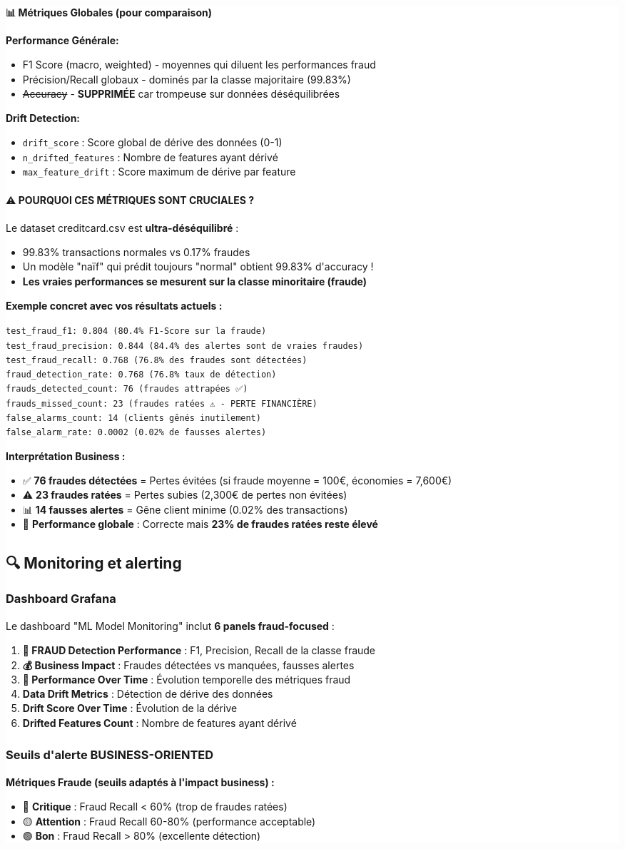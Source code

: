 #### 📊 **Métriques Globales (pour comparaison)**

**Performance Générale:**
- F1 Score (macro, weighted) - moyennes qui diluent les performances fraud
- Précision/Recall globaux - dominés par la classe majoritaire (99.83%)
- ~~Accuracy~~ - **SUPPRIMÉE** car trompeuse sur données déséquilibrées

**Drift Detection:**
- `drift_score` : Score global de dérive des données (0-1)
- `n_drifted_features` : Nombre de features ayant dérivé
- `max_feature_drift` : Score maximum de dérive par feature

#### ⚠️ **POURQUOI CES MÉTRIQUES SONT CRUCIALES ?**

Le dataset creditcard.csv est **ultra-déséquilibré** :
- 99.83% transactions normales vs 0.17% fraudes
- Un modèle "naïf" qui prédit toujours "normal" obtient 99.83% d'accuracy !
- **Les vraies performances se mesurent sur la classe minoritaire (fraude)**

**Exemple concret avec vos résultats actuels :**
```
test_fraud_f1: 0.804 (80.4% F1-Score sur la fraude)
test_fraud_precision: 0.844 (84.4% des alertes sont de vraies fraudes)  
test_fraud_recall: 0.768 (76.8% des fraudes sont détectées)
fraud_detection_rate: 0.768 (76.8% taux de détection)
frauds_detected_count: 76 (fraudes attrapées ✅)
frauds_missed_count: 23 (fraudes ratées ⚠️ - PERTE FINANCIÈRE)
false_alarms_count: 14 (clients gênés inutilement)
false_alarm_rate: 0.0002 (0.02% de fausses alertes)
```

**Interprétation Business :**
- ✅ **76 fraudes détectées** = Pertes évitées (si fraude moyenne = 100€, économies = 7,600€)
- ⚠️ **23 fraudes ratées** = Pertes subies (2,300€ de pertes non évitées)  
- 📊 **14 fausses alertes** = Gêne client minime (0.02% des transactions)
- 🎯 **Performance globale** : Correcte mais **23% de fraudes ratées reste élevé**

## 🔍 Monitoring et alerting

### Dashboard Grafana

Le dashboard "ML Model Monitoring" inclut **6 panels fraud-focused** :

1. **🚨 FRAUD Detection Performance** : F1, Precision, Recall de la classe fraude
2. **💰 Business Impact** : Fraudes détectées vs manquées, fausses alertes
3. **🎯 Performance Over Time** : Évolution temporelle des métriques fraud
4. **Data Drift Metrics** : Détection de dérive des données
5. **Drift Score Over Time** : Évolution de la dérive
6. **Drifted Features Count** : Nombre de features ayant dérivé

### Seuils d'alerte BUSINESS-ORIENTED

**Métriques Fraude (seuils adaptés à l'impact business) :**
- 🔴 **Critique** : Fraud Recall < 60% (trop de fraudes ratées)
- 🟡 **Attention** : Fraud Recall 60-80% (performance acceptable)
- 🟢 **Bon** : Fraud Recall > 80% (excellente détection)
